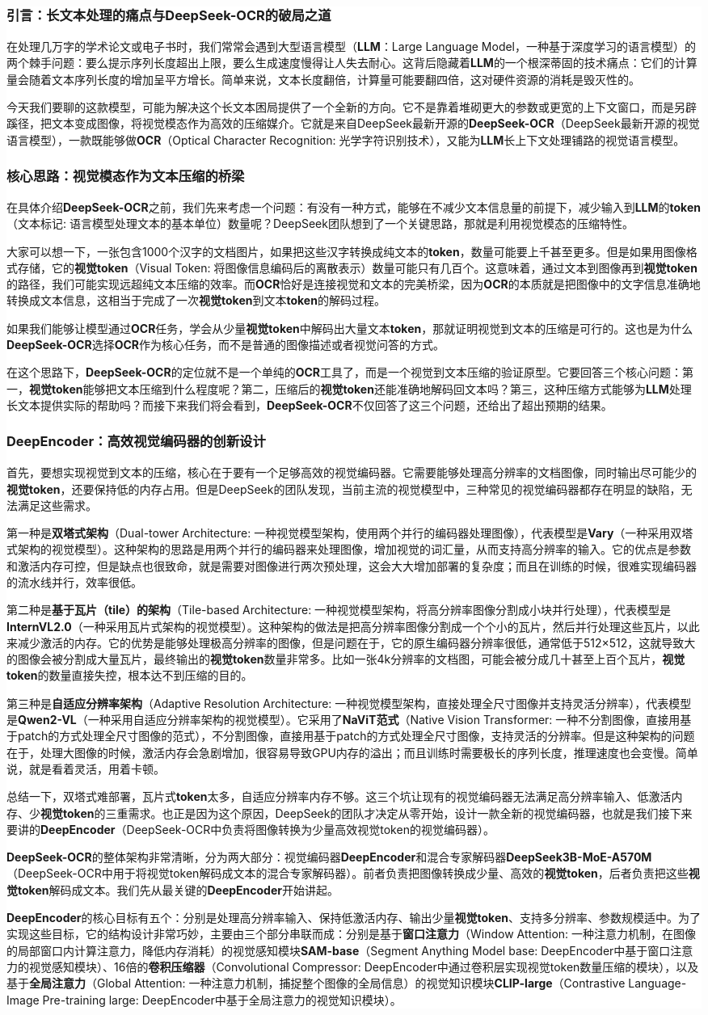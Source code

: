 ### 引言：长文本处理的痛点与DeepSeek-OCR的破局之道

在处理几万字的学术论文或电子书时，我们常常会遇到大型语言模型（**LLM**：Large Language Model，一种基于深度学习的语言模型）的两个棘手问题：要么提示序列长度超出上限，要么生成速度慢得让人失去耐心。这背后隐藏着**LLM**的一个根深蒂固的技术痛点：它们的计算量会随着文本序列长度的增加呈平方增长。简单来说，文本长度翻倍，计算量可能要翻四倍，这对硬件资源的消耗是毁灭性的。

今天我们要聊的这款模型，可能为解决这个长文本困局提供了一个全新的方向。它不是靠着堆砌更大的参数或更宽的上下文窗口，而是另辟蹊径，把文本变成图像，将视觉模态作为高效的压缩媒介。它就是来自DeepSeek最新开源的**DeepSeek-OCR**（DeepSeek最新开源的视觉语言模型），一款既能够做**OCR**（Optical Character Recognition: 光学字符识别技术），又能为**LLM**长上下文处理铺路的视觉语言模型。

### 核心思路：视觉模态作为文本压缩的桥梁

在具体介绍**DeepSeek-OCR**之前，我们先来考虑一个问题：有没有一种方式，能够在不减少文本信息量的前提下，减少输入到**LLM**的**token**（文本标记: 语言模型处理文本的基本单位）数量呢？DeepSeek团队想到了一个关键思路，那就是利用视觉模态的压缩特性。

大家可以想一下，一张包含1000个汉字的文档图片，如果把这些汉字转换成纯文本的**token**，数量可能要上千甚至更多。但是如果用图像格式存储，它的**视觉token**（Visual Token: 将图像信息编码后的离散表示）数量可能只有几百个。这意味着，通过文本到图像再到**视觉token**的路径，我们可能实现远超纯文本压缩的效率。而**OCR**恰好是连接视觉和文本的完美桥梁，因为**OCR**的本质就是把图像中的文字信息准确地转换成文本信息，这相当于完成了一次**视觉token**到文本**token**的解码过程。

如果我们能够让模型通过**OCR**任务，学会从少量**视觉token**中解码出大量文本**token**，那就证明视觉到文本的压缩是可行的。这也是为什么**DeepSeek-OCR**选择**OCR**作为核心任务，而不是普通的图像描述或者视觉问答的方式。

在这个思路下，**DeepSeek-OCR**的定位就不是一个单纯的**OCR**工具了，而是一个视觉到文本压缩的验证原型。它要回答三个核心问题：第一，**视觉token**能够把文本压缩到什么程度呢？第二，压缩后的**视觉token**还能准确地解码回文本吗？第三，这种压缩方式能够为**LLM**处理长文本提供实际的帮助吗？而接下来我们将会看到，**DeepSeek-OCR**不仅回答了这三个问题，还给出了超出预期的结果。

### DeepEncoder：高效视觉编码器的创新设计

首先，要想实现视觉到文本的压缩，核心在于要有一个足够高效的视觉编码器。它需要能够处理高分辨率的文档图像，同时输出尽可能少的**视觉token**，还要保持低的内存占用。但是DeepSeek的团队发现，当前主流的视觉模型中，三种常见的视觉编码器都存在明显的缺陷，无法满足这些需求。

第一种是**双塔式架构**（Dual-tower Architecture: 一种视觉模型架构，使用两个并行的编码器处理图像），代表模型是**Vary**（一种采用双塔式架构的视觉模型）。这种架构的思路是用两个并行的编码器来处理图像，增加视觉的词汇量，从而支持高分辨率的输入。它的优点是参数和激活内存可控，但是缺点也很致命，就是需要对图像进行两次预处理，这会大大增加部署的复杂度；而且在训练的时候，很难实现编码器的流水线并行，效率很低。

第二种是**基于瓦片（tile）的架构**（Tile-based Architecture: 一种视觉模型架构，将高分辨率图像分割成小块并行处理），代表模型是**InternVL2.0**（一种采用瓦片式架构的视觉模型）。这种架构的做法是把高分辨率图像分割成一个个小的瓦片，然后并行处理这些瓦片，以此来减少激活的内存。它的优势是能够处理极高分辨率的图像，但是问题在于，它的原生编码器分辨率很低，通常低于512×512，这就导致大的图像会被分割成大量瓦片，最终输出的**视觉token**数量非常多。比如一张4k分辨率的文档图，可能会被分成几十甚至上百个瓦片，**视觉token**的数量直接失控，根本达不到压缩的目的。

第三种是**自适应分辨率架构**（Adaptive Resolution Architecture: 一种视觉模型架构，直接处理全尺寸图像并支持灵活分辨率），代表模型是**Qwen2-VL**（一种采用自适应分辨率架构的视觉模型）。它采用了**NaViT范式**（Native Vision Transformer: 一种不分割图像，直接用基于patch的方式处理全尺寸图像的范式），不分割图像，直接用基于patch的方式处理全尺寸图像，支持灵活的分辨率。但是这种架构的问题在于，处理大图像的时候，激活内存会急剧增加，很容易导致GPU内存的溢出；而且训练时需要极长的序列长度，推理速度也会变慢。简单说，就是看着灵活，用着卡顿。

总结一下，双塔式难部署，瓦片式**token**太多，自适应分辨率内存不够。这三个坑让现有的视觉编码器无法满足高分辨率输入、低激活内存、少**视觉token**的三重需求。也正是因为这个原因，DeepSeek的团队才决定从零开始，设计一款全新的视觉编码器，也就是我们接下来要讲的**DeepEncoder**（DeepSeek-OCR中负责将图像转换为少量高效视觉token的视觉编码器）。

**DeepSeek-OCR**的整体架构非常清晰，分为两大部分：视觉编码器**DeepEncoder**和混合专家解码器**DeepSeek3B-MoE-A570M**（DeepSeek-OCR中用于将视觉token解码成文本的混合专家解码器）。前者负责把图像转换成少量、高效的**视觉token**，后者负责把这些**视觉token**解码成文本。我们先从最关键的**DeepEncoder**开始讲起。

**DeepEncoder**的核心目标有五个：分别是处理高分辨率输入、保持低激活内存、输出少量**视觉token**、支持多分辨率、参数规模适中。为了实现这些目标，它的结构设计非常巧妙，主要由三个部分串联而成：分别是基于**窗口注意力**（Window Attention: 一种注意力机制，在图像的局部窗口内计算注意力，降低内存消耗）的视觉感知模块**SAM-base**（Segment Anything Model base: DeepEncoder中基于窗口注意力的视觉感知模块）、16倍的**卷积压缩器**（Convolutional Compressor: DeepEncoder中通过卷积层实现视觉token数量压缩的模块），以及基于**全局注意力**（Global Attention: 一种注意力机制，捕捉整个图像的全局信息）的视觉知识模块**CLIP-large**（Contrastive Language-Image Pre-training large: DeepEncoder中基于全局注意力的视觉知识模块）。
